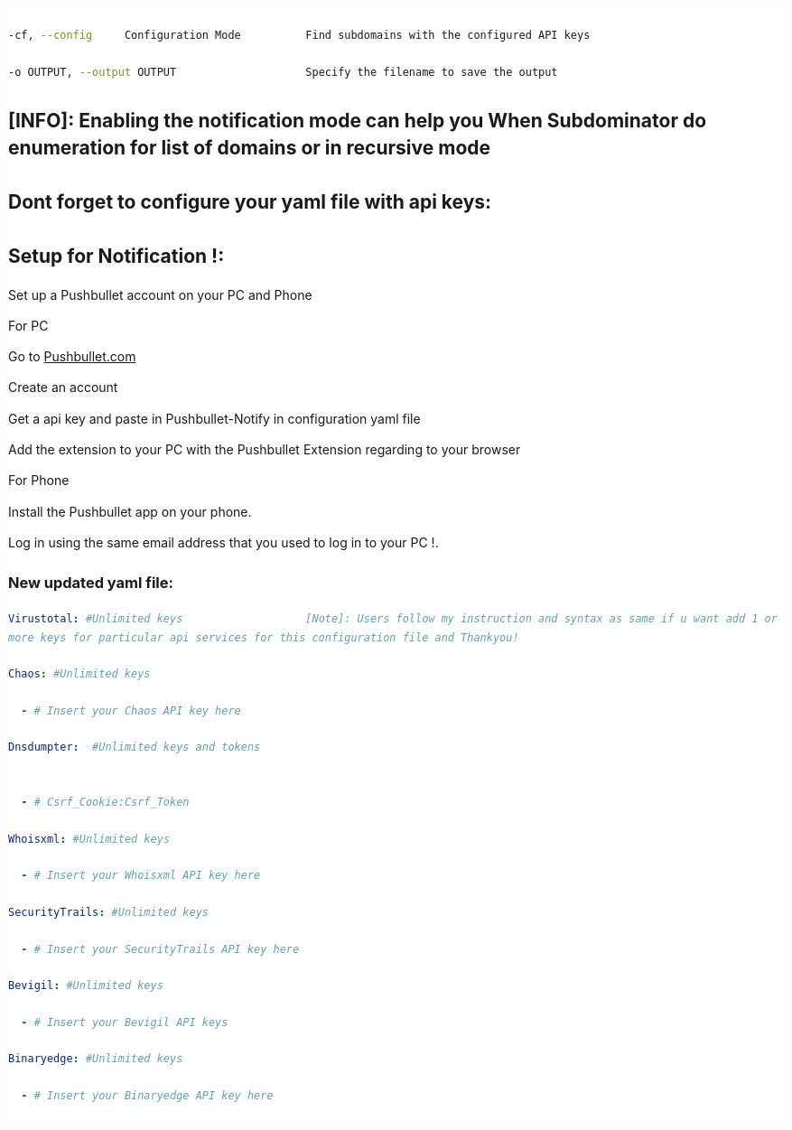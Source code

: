    ``` bash

  -cf, --config     Configuration Mode          Find subdomains with the configured API keys

  -o OUTPUT, --output OUTPUT                    Specify the filename to save the output

   ```

## [INFO]: Enabling the notification mode can help you When Subdominator do enumeration for list of domains or in recursive mode


## Dont forget to configure your yaml file with api keys:


## Setup for Notification !:

Set up a Pushbullet account on your PC and Phone
    
For PC
        
   Go to [Pushbullet.com](https://www.pushbullet.com/)
            
   Create an account

   Get a api key and paste in Pushbullet-Notify in configuration yaml file

   Add the extension to your PC with the Pushbullet Extension regarding to your browser
            
For Phone
      
   Install the Pushbullet app on your phone.
        
   Log in using the same email address that you used to log in to your PC !.
        

### New updated yaml file:

```yaml
Virustotal: #Unlimited keys                   [Note]: Users follow my instruction and syntax as same if u want add 1 or more keys for particular api services for this configuration file and Thankyou!
  
Chaos: #Unlimited keys

  - # Insert your Chaos API key here
  
Dnsdumpter:  #Unlimited keys and tokens


  - # Csrf_Cookie:Csrf_Token

Whoisxml: #Unlimited keys

  - # Insert your Whoisxml API key here
  
SecurityTrails: #Unlimited keys

  - # Insert your SecurityTrails API key here
  
Bevigil: #Unlimited keys 

  - # Insert your Bevigil API keys
  
Binaryedge: #Unlimited keys

  - # Insert your Binaryedge API key here
  
```